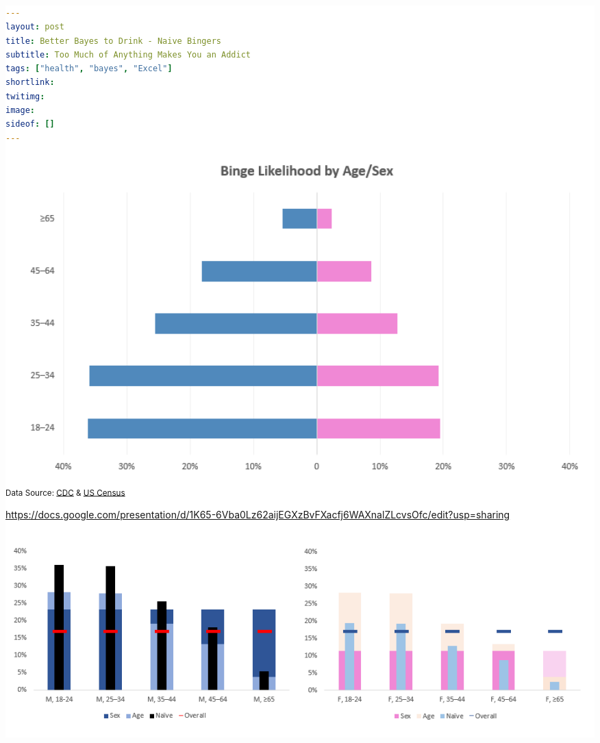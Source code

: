 ```yaml
---
layout: post
title: Better Bayes to Drink - Naive Bingers
subtitle: Too Much of Anything Makes You an Addict
tags: ["health", "bayes", "Excel"]
shortlink: 
twitimg: 
image: 
sideof: []
---
```






<img src="/gallery/2019/bayes/age_sex_tornado.png" alt="age_sex_tornado" align="middle" width="100%" /><br />
<sub>Data Source: <a href="" target="_blank">CDC</a> & <a href="" target="_blank">US Census</a> </sub>

https://docs.google.com/presentation/d/1K65-6Vba0Lz62aijEGXzBvFXacfj6WAXnalZLcvsOfc/edit?usp=sharing

<iframe src="https://docs.google.com/presentation/d/e/2PACX-1vRWdY7l4Onfofo4YTcItle2t_nC6F-ogw3P8fQSFYmSDRZkVgsC7kR0uTiampkuQn6uNJUl_qfoeVWM/embed?start=false&loop=false&delayms=3000" frameborder="0" width="100" height="500" allowfullscreen="true" mozallowfullscreen="true" webkitallowfullscreen="true"></iframe>

<img src="/gallery/2019/bayes/age_sex_bullets.png" alt="age_sex_bullets" align="middle" width="100%" /><br />